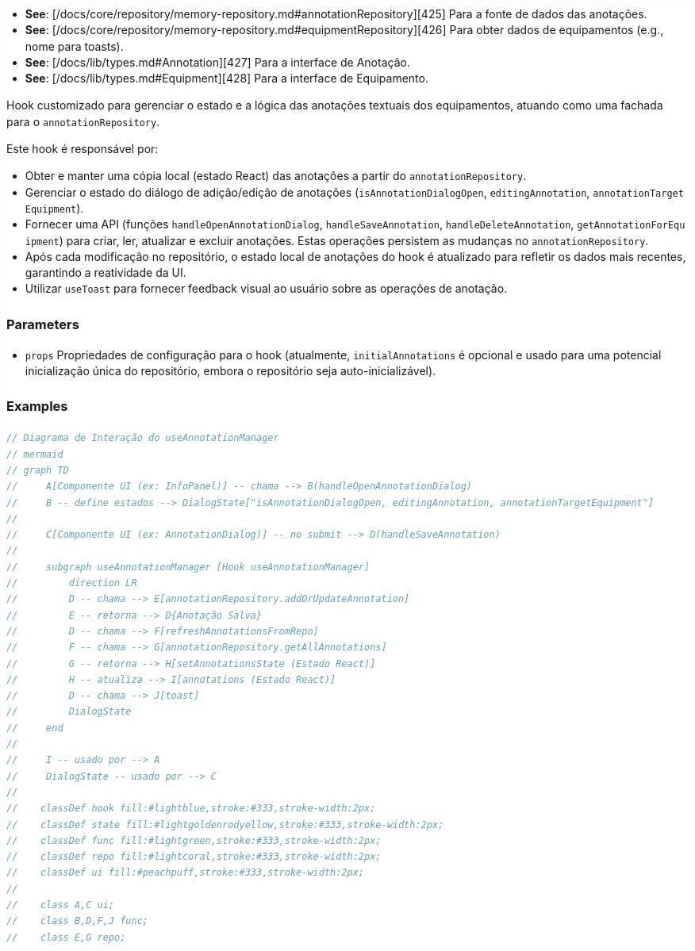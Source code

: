 *   **See**: [/docs/core/repository/memory-repository.md#annotationRepository][425] Para a fonte de dados das anotações.
*   **See**: [/docs/core/repository/memory-repository.md#equipmentRepository][426] Para obter dados de equipamentos (e.g., nome para toasts).
*   **See**: [/docs/lib/types.md#Annotation][427] Para a interface de Anotação.
*   **See**: [/docs/lib/types.md#Equipment][428] Para a interface de Equipamento.

Hook customizado para gerenciar o estado e a lógica das anotações textuais dos equipamentos,
atuando como uma fachada para o `annotationRepository`.

Este hook é responsável por:

*   Obter e manter uma cópia local (estado React) das anotações a partir do `annotationRepository`.
*   Gerenciar o estado do diálogo de adição/edição de anotações (`isAnnotationDialogOpen`, `editingAnnotation`, `annotationTargetEquipment`).
*   Fornecer uma API (funções `handleOpenAnnotationDialog`, `handleSaveAnnotation`, `handleDeleteAnnotation`, `getAnnotationForEquipment`)
    para criar, ler, atualizar e excluir anotações. Estas operações persistem as mudanças no `annotationRepository`.
*   Após cada modificação no repositório, o estado local de anotações do hook é atualizado para
    refletir os dados mais recentes, garantindo a reatividade da UI.
*   Utilizar `useToast` para fornecer feedback visual ao usuário sobre as operações de anotação.

### Parameters

*   `props`  Propriedades de configuração para o hook (atualmente, `initialAnnotations` é opcional e usado para uma potencial inicialização única do repositório, embora o repositório seja auto-inicializável).

### Examples

```javascript
// Diagrama de Interação do useAnnotationManager
// mermaid
// graph TD
//     A[Componente UI (ex: InfoPanel)] -- chama --> B(handleOpenAnnotationDialog)
//     B -- define estados --> DialogState["isAnnotationDialogOpen, editingAnnotation, annotationTargetEquipment"]
//
//     C[Componente UI (ex: AnnotationDialog)] -- no submit --> D(handleSaveAnnotation)
//
//     subgraph useAnnotationManager [Hook useAnnotationManager]
//         direction LR
//         D -- chama --> E[annotationRepository.addOrUpdateAnnotation]
//         E -- retorna --> D{Anotação Salva}
//         D -- chama --> F[refreshAnnotationsFromRepo]
//         F -- chama --> G[annotationRepository.getAllAnnotations]
//         G -- retorna --> H[setAnnotationsState (Estado React)]
//         H -- atualiza --> I[annotations (Estado React)]
//         D -- chama --> J[toast]
//         DialogState
//     end
//
//     I -- usado por --> A
//     DialogState -- usado por --> C
//
//    classDef hook fill:#lightblue,stroke:#333,stroke-width:2px;
//    classDef state fill:#lightgoldenrodyellow,stroke:#333,stroke-width:2px;
//    classDef func fill:#lightgreen,stroke:#333,stroke-width:2px;
//    classDef repo fill:#lightcoral,stroke:#333,stroke-width:2px;
//    classDef ui fill:#peachpuff,stroke:#333,stroke-width:2px;
//
//    class A,C ui;
//    class B,D,F,J func;
//    class E,G repo;
```